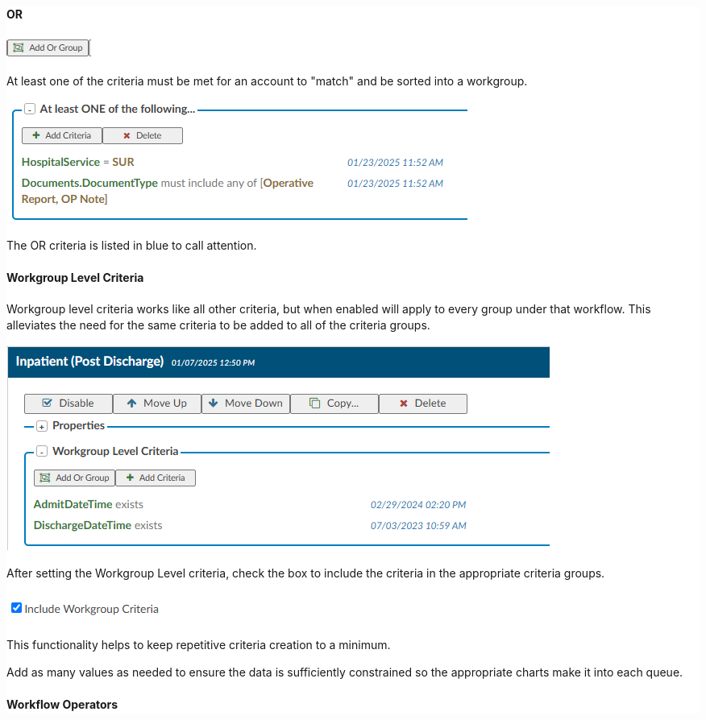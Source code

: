 #### OR

![Add OR Group Criteria Button](AddOrGroup.png)

At least one of the criteria must be met for an account to "match" and be sorted into a workgroup.

![OR Criteria Example](ORCriteria.png)

The OR criteria is listed in blue to call attention.

#### Workgroup Level Criteria

Workgroup level criteria works like all other criteria, but when enabled will apply to every group under that workflow. This alleviates the need for the same criteria to be added to all of the criteria groups.

![Workgroup Level Criteria](WorkgroupLevel.png)

After setting the Workgroup Level criteria, check the box to include the criteria in the appropriate criteria groups.

![Include Workgroup Level Criteria](IncludeWL.png)

This functionality helps to keep repetitive criteria creation to a minimum.

Add as many values as needed to ensure the data is sufficiently constrained so the appropriate charts make it into each queue. 

#### Workflow Operators
